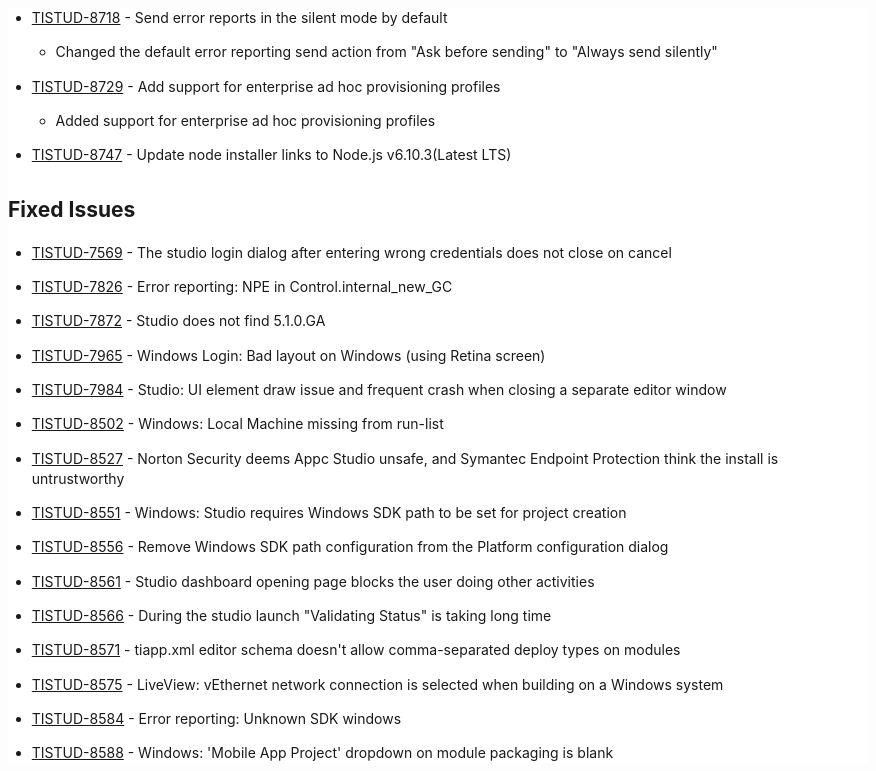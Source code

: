 * [TISTUD-8718](https://jira.appcelerator.org/browse/TISTUD-8718) - Send error reports in the silent mode by default

    * Changed the default error reporting send action from "Ask before sending" to "Always send silently"

* [TISTUD-8729](https://jira.appcelerator.org/browse/TISTUD-8729) - Add support for enterprise ad hoc provisioning profiles

    * Added support for enterprise ad hoc provisioning profiles

* [TISTUD-8747](https://jira.appcelerator.org/browse/TISTUD-8747) - Update node installer links to Node.js v6.10.3(Latest LTS)

## Fixed Issues

* [TISTUD-7569](https://jira.appcelerator.org/browse/TISTUD-7569) - The studio login dialog after entering wrong credentials does not close on cancel

* [TISTUD-7826](https://jira.appcelerator.org/browse/TISTUD-7826) - Error reporting: NPE in Control.internal\_new\_GC

* [TISTUD-7872](https://jira.appcelerator.org/browse/TISTUD-7872) - Studio does not find 5.1.0.GA

* [TISTUD-7965](https://jira.appcelerator.org/browse/TISTUD-7965) - Windows Login: Bad layout on Windows (using Retina screen)

* [TISTUD-7984](https://jira.appcelerator.org/browse/TISTUD-7984) - Studio: UI element draw issue and frequent crash when closing a separate editor window

* [TISTUD-8502](https://jira.appcelerator.org/browse/TISTUD-8502) - Windows: Local Machine missing from run-list

* [TISTUD-8527](https://jira.appcelerator.org/browse/TISTUD-8527) - Norton Security deems Appc Studio unsafe, and Symantec Endpoint Protection think the install is untrustworthy

* [TISTUD-8551](https://jira.appcelerator.org/browse/TISTUD-8551) - Windows: Studio requires Windows SDK path to be set for project creation

* [TISTUD-8556](https://jira.appcelerator.org/browse/TISTUD-8556) - Remove Windows SDK path configuration from the Platform configuration dialog

* [TISTUD-8561](https://jira.appcelerator.org/browse/TISTUD-8561) - Studio dashboard opening page blocks the user doing other activities

* [TISTUD-8566](https://jira.appcelerator.org/browse/TISTUD-8566) - During the studio launch "Validating Status" is taking long time

* [TISTUD-8571](https://jira.appcelerator.org/browse/TISTUD-8571) - tiapp.xml editor schema doesn't allow comma-separated deploy types on modules

* [TISTUD-8575](https://jira.appcelerator.org/browse/TISTUD-8575) - LiveView: vEthernet network connection is selected when building on a Windows system

* [TISTUD-8584](https://jira.appcelerator.org/browse/TISTUD-8584) - Error reporting: Unknown SDK windows

* [TISTUD-8588](https://jira.appcelerator.org/browse/TISTUD-8588) - Windows: 'Mobile App Project' dropdown on module packaging is blank
